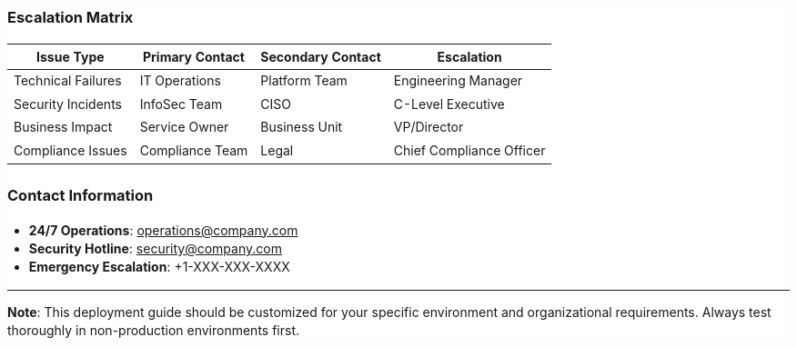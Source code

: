 ### Escalation Matrix
| Issue Type | Primary Contact | Secondary Contact | Escalation |
|------------|----------------|-------------------|------------|
| Technical Failures | IT Operations | Platform Team | Engineering Manager |
| Security Incidents | InfoSec Team | CISO | C-Level Executive |
| Business Impact | Service Owner | Business Unit | VP/Director |
| Compliance Issues | Compliance Team | Legal | Chief Compliance Officer |

### Contact Information
- **24/7 Operations**: operations@company.com
- **Security Hotline**: security@company.com  
- **Emergency Escalation**: +1-XXX-XXX-XXXX

---

**Note**: This deployment guide should be customized for your specific environment and organizational requirements. Always test thoroughly in non-production environments first.